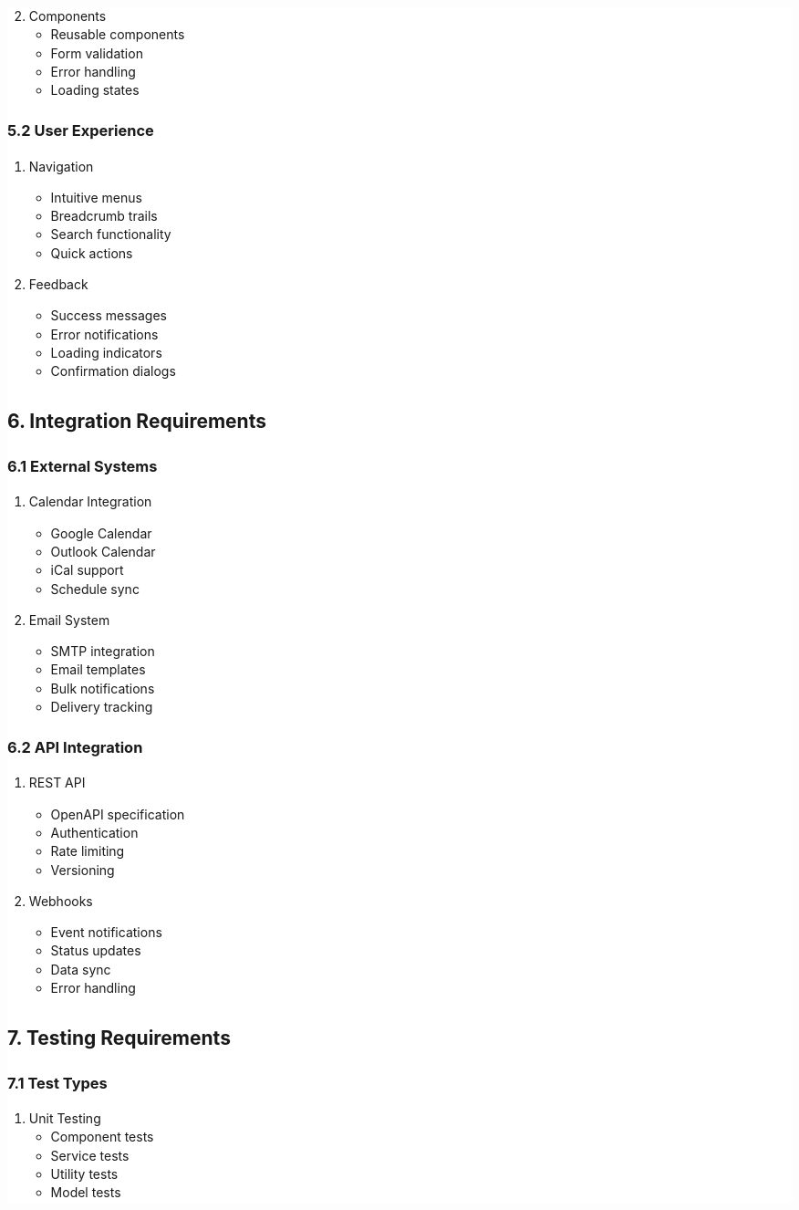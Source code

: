 2. Components
   - Reusable components
   - Form validation
   - Error handling
   - Loading states

### 5.2 User Experience
1. Navigation
   - Intuitive menus
   - Breadcrumb trails
   - Search functionality
   - Quick actions

2. Feedback
   - Success messages
   - Error notifications
   - Loading indicators
   - Confirmation dialogs

## 6. Integration Requirements

### 6.1 External Systems
1. Calendar Integration
   - Google Calendar
   - Outlook Calendar
   - iCal support
   - Schedule sync

2. Email System
   - SMTP integration
   - Email templates
   - Bulk notifications
   - Delivery tracking

### 6.2 API Integration
1. REST API
   - OpenAPI specification
   - Authentication
   - Rate limiting
   - Versioning

2. Webhooks
   - Event notifications
   - Status updates
   - Data sync
   - Error handling

## 7. Testing Requirements

### 7.1 Test Types
1. Unit Testing
   - Component tests
   - Service tests
   - Utility tests
   - Model tests
